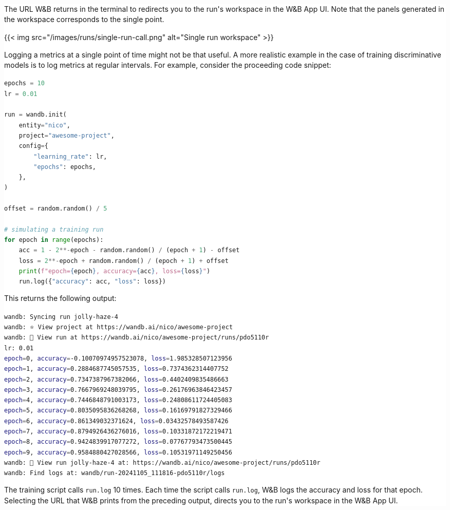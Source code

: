 The URL W&B returns in the terminal to redirects you to the run's workspace in the W&B App UI. Note that the panels generated in the workspace corresponds to the single point.

{{< img src="/images/runs/single-run-call.png" alt="Single run workspace" >}}

Logging a metrics at a single point of time might not be that useful. A more realistic example in the case of training discriminative models is to log metrics at regular intervals. For example, consider the proceeding code snippet:

```python
epochs = 10
lr = 0.01

run = wandb.init(
    entity="nico",
    project="awesome-project",
    config={
        "learning_rate": lr,
        "epochs": epochs,
    },
)

offset = random.random() / 5

# simulating a training run
for epoch in range(epochs):
    acc = 1 - 2**-epoch - random.random() / (epoch + 1) - offset
    loss = 2**-epoch + random.random() / (epoch + 1) + offset
    print(f"epoch={epoch}, accuracy={acc}, loss={loss}")
    run.log({"accuracy": acc, "loss": loss})
```

This returns the following output:

```bash
wandb: Syncing run jolly-haze-4
wandb: ⭐️ View project at https://wandb.ai/nico/awesome-project
wandb: 🚀 View run at https://wandb.ai/nico/awesome-project/runs/pdo5110r
lr: 0.01
epoch=0, accuracy=-0.10070974957523078, loss=1.985328507123956
epoch=1, accuracy=0.2884687745057535, loss=0.7374362314407752
epoch=2, accuracy=0.7347387967382066, loss=0.4402409835486663
epoch=3, accuracy=0.7667969248039795, loss=0.26176963846423457
epoch=4, accuracy=0.7446848791003173, loss=0.24808611724405083
epoch=5, accuracy=0.8035095836268268, loss=0.16169791827329466
epoch=6, accuracy=0.861349032371624, loss=0.03432578493587426
epoch=7, accuracy=0.8794926436276016, loss=0.10331872172219471
epoch=8, accuracy=0.9424839917077272, loss=0.07767793473500445
epoch=9, accuracy=0.9584880427028566, loss=0.10531971149250456
wandb: 🚀 View run jolly-haze-4 at: https://wandb.ai/nico/awesome-project/runs/pdo5110r
wandb: Find logs at: wandb/run-20241105_111816-pdo5110r/logs
```

The training script calls `run.log` 10 times. Each time the script calls `run.log`, W&B logs the accuracy and loss for that epoch. Selecting the URL that W&B prints from the preceding output, directs you to the run's workspace in the W&B App UI.
